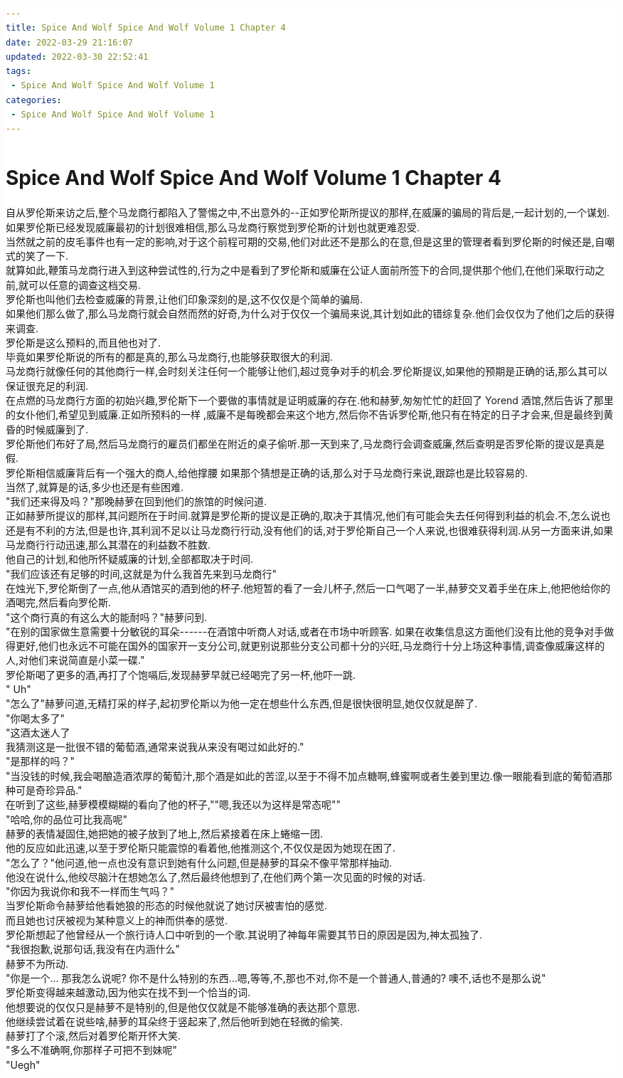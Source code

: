 ```yaml
---
title: Spice And Wolf Spice And Wolf Volume 1 Chapter 4
date: 2022-03-29 21:16:07
updated: 2022-03-30 22:52:41
tags:
 - Spice And Wolf Spice And Wolf Volume 1
categories:
 - Spice And Wolf Spice And Wolf Volume 1
---
```

# Spice And Wolf Spice And Wolf Volume 1 Chapter 4
自从罗伦斯来访之后,整个马龙商行都陷入了警惕之中,不出意外的--正如罗伦斯所提议的那样,在威廉的骗局的背后是,一起计划的,一个谋划.  
如果罗伦斯已经发现威廉最初的计划很难相信,那么马龙商行察觉到罗伦斯的计划也就更难忍受.  
当然就之前的皮毛事件也有一定的影响,对于这个前程可期的交易,他们对此还不是那么的在意,但是这里的管理者看到罗伦斯的时候还是,自嘲式的笑了一下.  
就算如此,鞭策马龙商行进入到这种尝试性的,行为之中是看到了罗伦斯和威廉在公证人面前所签下的合同,提供那个他们,在他们采取行动之前,就可以任意的调查这档交易.  
罗伦斯也叫他们去检查威廉的背景,让他们印象深刻的是,这不仅仅是个简单的骗局.  
如果他们那么做了,那么马龙商行就会自然而然的好奇,为什么对于仅仅一个骗局来说,其计划如此的错综复杂.他们会仅仅为了他们之后的获得来调查.  
罗伦斯是这么预料的,而且他也对了.  
毕竟如果罗伦斯说的所有的都是真的,那么马龙商行,也能够获取很大的利润.  
马龙商行就像任何的其他商行一样,会时刻关注任何一个能够让他们,超过竞争对手的机会.罗伦斯提议,如果他的预期是正确的话,那么其可以保证很充足的利润.  
在点燃的马龙商行方面的初始兴趣,罗伦斯下一个要做的事情就是证明威廉的存在.他和赫萝,匆匆忙忙的赶回了 Yorend 酒馆,然后告诉了那里的女仆他们,希望见到威廉.正如所预料的一样 ,威廉不是每晚都会来这个地方,然后你不告诉罗伦斯,他只有在特定的日子才会来,但是最终到黄昏的时候威廉到了.  
罗伦斯他们布好了局,然后马龙商行的雇员们都坐在附近的桌子偷听.那一天到来了,马龙商行会调查威廉,然后查明是否罗伦斯的提议是真是假.  
罗伦斯相信威廉背后有一个强大的商人,给他撑腰 如果那个猜想是正确的话,那么对于马龙商行来说,跟踪也是比较容易的.  
当然了,就算是的话,多少也还是有些困难.  
"我们还来得及吗？"那晚赫萝在回到他们的旅馆的时候问道.  
正如赫萝所提议的那样,其问题所在于时间.就算是罗伦斯的提议是正确的,取决于其情况,他们有可能会失去任何得到利益的机会.不,怎么说也还是有不利的方法,但是也许,其利润不足以让马龙商行行动,没有他们的话,对于罗伦斯自己一个人来说,也很难获得利润.从另一方面来讲,如果马龙商行行动迅速,那么其潜在的利益数不胜数.  
他自己的计划,和他所怀疑威廉的计划,全部都取决于时间.  
"我们应该还有足够的时间,这就是为什么我首先来到马龙商行"  
在烛光下,罗伦斯倒了一点,他从酒馆买的酒到他的杯子.他短暂的看了一会儿杯子,然后一口气喝了一半,赫萝交叉着手坐在床上,他把他给你的酒喝完,然后看向罗伦斯.  
"这个商行真的有这么大的能耐吗？"赫萝问到.  
"在别的国家做生意需要十分敏锐的耳朵------在酒馆中听商人对话,或者在市场中听顾客. 如果在收集信息这方面他们没有比他的竞争对手做得更好,他们也永远不可能在国外的国家开一支分公司,就更别说那些分支公司都十分的兴旺,马龙商行十分上场这种事情,调查像威廉这样的人,对他们来说简直是小菜一碟."  
罗伦斯喝了更多的酒,再打了个饱嗝后,发现赫萝早就已经喝完了另一杯,他吓一跳.  
" Uh"  
"怎么了"赫萝问道,无精打采的样子,起初罗伦斯以为他一定在想些什么东西,但是很快很明显,她仅仅就是醉了.  
"你喝太多了"  
"这酒太迷人了  
我猜测这是一批很不错的葡萄酒,通常来说我从来没有喝过如此好的."  
"是那样的吗？"  
"当没钱的时候,我会喝酿造酒浓厚的葡萄汁,那个酒是如此的苦涩,以至于不得不加点糖啊,蜂蜜啊或者生姜到里边.像一眼能看到底的葡萄酒那种可是奇珍异品."  
在听到了这些,赫萝模模糊糊的看向了他的杯子,""嗯,我还以为这样是常态呢""  
"哈哈,你的品位可比我高呢"  
赫萝的表情凝固住,她把她的被子放到了地上,然后紧接着在床上蜷缩一团.  
他的反应如此迅速,以至于罗伦斯只能震惊的看着他,他推测这个,不仅仅是因为她现在困了.  
"怎么了？"他问道,他一点也没有意识到她有什么问题,但是赫萝的耳朵不像平常那样抽动.  
他没在说什么,他绞尽脑汁在想她怎么了,然后最终他想到了,在他们两个第一次见面的时候的对话.  
"你因为我说你和我不一样而生气吗？"  
当罗伦斯命令赫萝给他看她狼的形态的时候他就说了她讨厌被害怕的感觉.  
而且她也讨厌被视为某种意义上的神而供奉的感觉.  
罗伦斯想起了他曾经从一个旅行诗人口中听到的一个歌.其说明了神每年需要其节日的原因是因为,神太孤独了.  
"我很抱歉,说那句话,我没有在内涵什么"  
赫萝不为所动.  
"你是一个... 那我怎么说呢? 你不是什么特别的东西...嗯,等等,不,那也不对,你不是一个普通人,普通的? 噢不,话也不是那么说"  
罗伦斯变得越来越激动,因为他实在找不到一个恰当的词.  
他想要说的仅仅只是赫萝不是特别的,但是他仅仅就是不能够准确的表达那个意思.  
他继续尝试着在说些啥,赫萝的耳朵终于竖起来了,然后他听到她在轻微的偷笑.  
赫萝打了个滚,然后对着罗伦斯开怀大笑.  
"多么不准确啊,你那样子可把不到妹呢"  
"Uegh"  